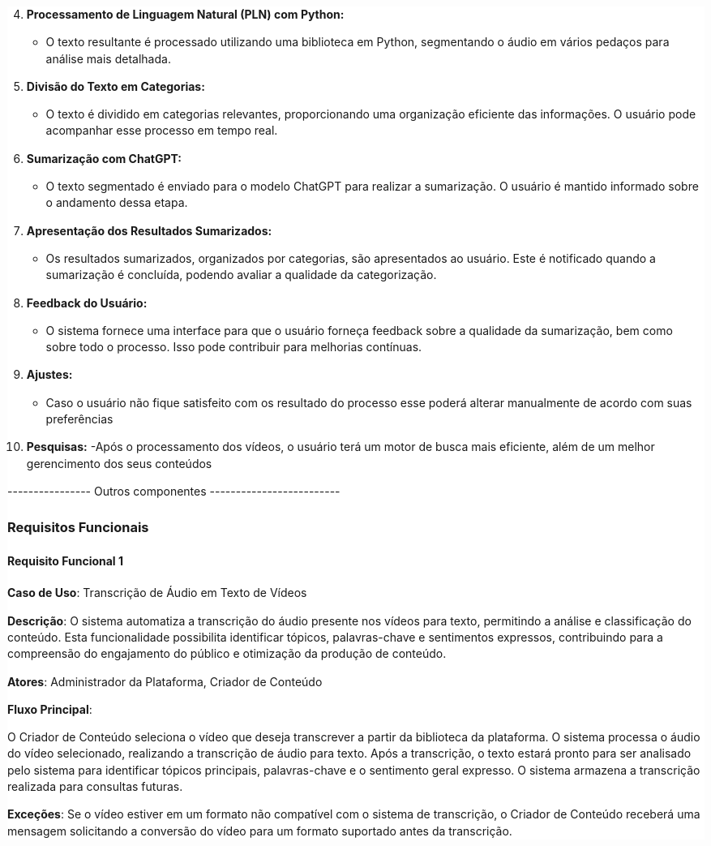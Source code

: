 4. **Processamento de Linguagem Natural (PLN) com Python:**
   - O texto resultante é processado utilizando uma biblioteca em Python, segmentando o áudio em vários pedaços para análise mais detalhada.

5. **Divisão do Texto em Categorias:**
   - O texto é dividido em categorias relevantes, proporcionando uma organização eficiente das informações. O usuário pode acompanhar esse processo em tempo real.

6. **Sumarização com ChatGPT:**
   - O texto segmentado é enviado para o modelo ChatGPT para realizar a sumarização. O usuário é mantido informado sobre o andamento dessa etapa.

7. **Apresentação dos Resultados Sumarizados:**
   - Os resultados sumarizados, organizados por categorias, são apresentados ao usuário. Este é notificado quando a sumarização é concluída, podendo avaliar a qualidade da categorização.

8. **Feedback do Usuário:**
   - O sistema fornece uma interface para que o usuário forneça feedback sobre a qualidade da sumarização, bem como sobre todo o processo. Isso pode contribuir para melhorias contínuas.

9. **Ajustes:**
   - Caso o usuário não fique satisfeito com os resultado do processo esse poderá alterar manualmente de acordo com suas preferências

10. **Pesquisas:**
-Após o processamento dos vídeos, o usuário terá um motor de busca mais eficiente, além de um melhor gerencimento dos seus conteúdos

---------------- Outros componentes -------------------------

### Requisitos Funcionais

#### Requisito Funcional 1

**Caso de Uso**: Transcrição de Áudio em Texto de Vídeos

**Descrição**: O sistema automatiza a transcrição do áudio presente nos vídeos para texto, permitindo a análise e classificação do conteúdo. Esta funcionalidade possibilita identificar tópicos, palavras-chave e sentimentos expressos, contribuindo para a compreensão do engajamento do público e otimização da produção de conteúdo.

**Atores**: Administrador da Plataforma, Criador de Conteúdo

**Fluxo Principal**:

O Criador de Conteúdo seleciona o vídeo que deseja transcrever a partir da biblioteca da plataforma.
O sistema processa o áudio do vídeo selecionado, realizando a transcrição de áudio para texto.
Após a transcrição, o texto estará pronto para ser analisado pelo sistema para identificar tópicos principais, palavras-chave e o sentimento geral expresso.
O sistema armazena a transcrição realizada para consultas futuras.

**Exceções**:
Se o vídeo estiver em um formato não compatível com o sistema de transcrição, o Criador de Conteúdo receberá uma mensagem solicitando a conversão do vídeo para um formato suportado antes da transcrição.
